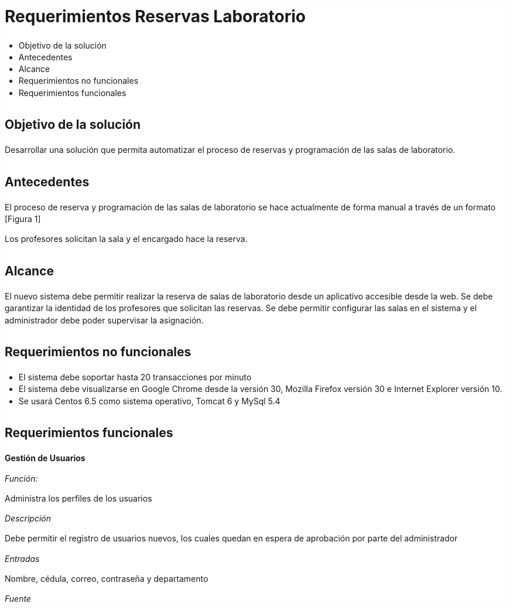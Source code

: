 Requerimientos Reservas Laboratorio
===================================

- Objetivo de la solución
- Antecedentes
- Alcance
- Requerimientos no funcionales
- Requerimientos funcionales
 
Objetivo de la solución
-----------------------

Desarrollar una solución que permita automatizar el proceso de reservas y programación de las salas de laboratorio.

Antecedentes
------------

El proceso de reserva y programación de las salas de laboratorio se hace actualmente de forma manual a través de un formato [Figura 1]

Los profesores solicitan la sala y el encargado hace la reserva.

Alcance
-------

El nuevo sistema debe permitir realizar la reserva de salas de laboratorio desde un aplicativo accesible desde la web. Se debe garantizar la identidad de los profesores que solicitan las reservas.
Se debe permitir configurar las salas en el sistema y el administrador debe poder supervisar la asignación.


Requerimientos no funcionales
-----------------------------

- El sistema debe soportar hasta 20 transacciones por minuto
- El sistema debe visualizarse en Google Chrome desde la versión 30, Mozilla Firefox versión 30 e Internet Explorer versión 10.
- Se usará Centos 6.5 como sistema operativo, Tomcat 6 y MySql 5.4

Requerimientos funcionales
--------------------------

**Gestión de Usuarios**

*Función:* 

Administra los perfiles de los usuarios

*Descripción* 

Debe permitir el registro de usuarios nuevos, los cuales quedan en espera de aprobación por parte del administrador

*Entradas* 

Nombre, cédula, correo, contraseña y departamento

*Fuente* 
